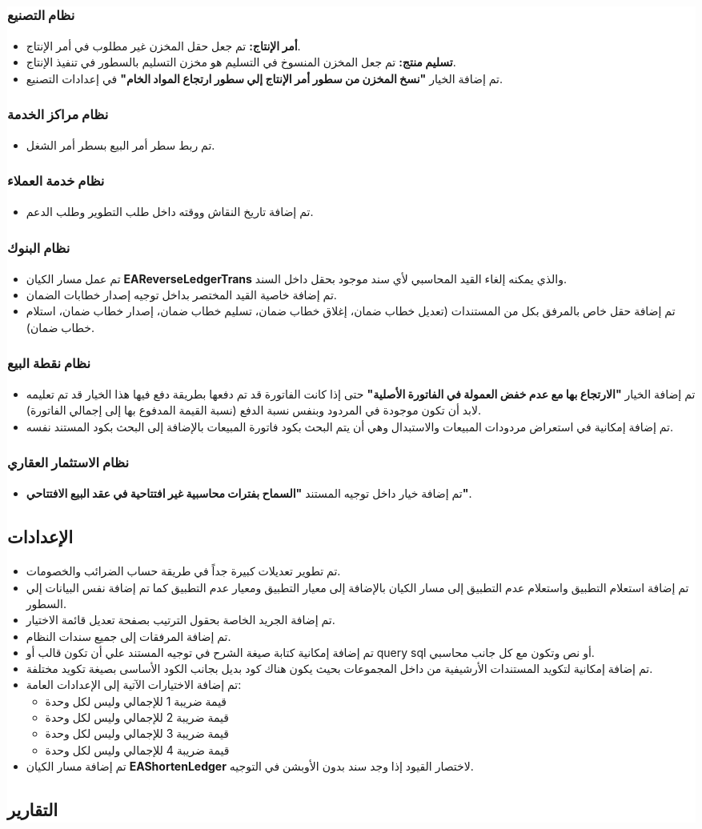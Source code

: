 ### نظام التصنيع
- **أمر الإنتاج:** تم جعل حقل المخزن غير مطلوب في أمر الإنتاج.
- **تسليم منتج:** تم جعل المخزن المنسوخ في التسليم هو مخزن التسليم بالسطور في تنفيذ الإنتاج.
- تم إضافة الخيار **"نسخ المخزن من سطور أمر الإنتاج إلي سطور ارتجاع المواد الخام"** في إعدادات التصنيع.

### نظام مراكز الخدمة
- تم ربط سطر أمر البيع بسطر أمر الشغل.

### نظام خدمة العملاء
- تم إضافة تاريخ النقاش ووقته داخل طلب التطوير وطلب الدعم.

### نظام البنوك
- تم عمل مسار الكيان **EAReverseLedgerTrans** والذي يمكنه إلغاء القيد المحاسبي لأي سند موجود بحقل داخل السند.
- تم إضافة خاصية القيد المختصر بداخل توجيه إصدار خطابات الضمان.
- تم إضافة حقل خاص بالمرفق بكل من المستندات (تعديل خطاب ضمان، إغلاق خطاب ضمان، تسليم خطاب ضمان، إصدار خطاب ضمان، استلام خطاب ضمان).

### نظام نقطة البيع
- تم إضافة الخيار **"الارتجاع بها مع عدم خفض العمولة في الفاتورة الأصلية"** حتى إذا كانت الفاتورة قد تم دفعها بطريقة دفع فيها هذا الخيار قد تم تعليمه لابد أن تكون موجودة في المردود وبنفس نسبة الدفع (نسبة القيمة المدفوع بها إلى إجمالي الفاتورة).
- تم إضافة إمكانية في استعراض مردودات المبيعات والاستبدال وهي أن يتم البحث بكود فاتورة المبيعات بالإضافة إلى البحث بكود المستند نفسه.

### نظام الاستثمار العقاري
- تم إضافة خيار داخل توجيه المستند **"السماح بفترات محاسبية غير افتتاحية في عقد البيع الافتتاحي"**.

## الإعدادات

- تم تطوير تعديلات كبيرة جداً في طريقة حساب الضرائب والخصومات.
- تم إضافة استعلام التطبيق واستعلام عدم التطبيق إلى مسار الكيان بالإضافة إلى معيار التطبيق ومعيار عدم التطبيق كما تم إضافة نفس البيانات إلي السطور.
- تم إضافة الجريد الخاصة بحقول الترتيب بصفحة تعديل قائمة الاختيار.
- تم إضافة المرفقات إلى جميع سندات النظام.
- تم إضافة إمكانية كتابة صيغة الشرح في توجيه المستند علي أن تكون قالب أو query sql أو نص وتكون مع كل جانب محاسبي.
- تم إضافة إمكانية لتكويد المستندات الأرشيفية من داخل المجموعات بحيث يكون هناك كود بديل بجانب الكود الأساسى بصيغة تكويد مختلفة.
- تم إضافة الاختيارات الآتية إلى الإعدادات العامة:
  - قيمة ضريبة 1 للإجمالي وليس لكل وحدة
  - قيمة ضريبة 2 للإجمالي وليس لكل وحدة
  - قيمة ضريبة 3 للإجمالي وليس لكل وحدة
  - قيمة ضريبة 4 للإجمالي وليس لكل وحدة
- تم إضافة مسار الكيان **EAShortenLedger** لاختصار القيود إذا وجد سند بدون الأوبشن في التوجيه.

## التقارير
